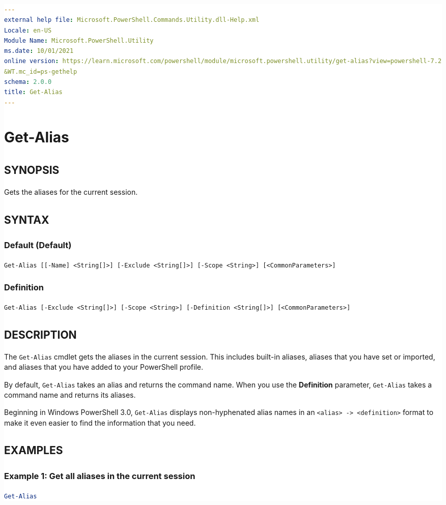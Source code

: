 ```yaml
---
external help file: Microsoft.PowerShell.Commands.Utility.dll-Help.xml
Locale: en-US
Module Name: Microsoft.PowerShell.Utility
ms.date: 10/01/2021
online version: https://learn.microsoft.com/powershell/module/microsoft.powershell.utility/get-alias?view=powershell-7.2&WT.mc_id=ps-gethelp
schema: 2.0.0
title: Get-Alias
---
```

# Get-Alias

## SYNOPSIS
Gets the aliases for the current session.

## SYNTAX

### Default (Default)

```
Get-Alias [[-Name] <String[]>] [-Exclude <String[]>] [-Scope <String>] [<CommonParameters>]
```

### Definition

```
Get-Alias [-Exclude <String[]>] [-Scope <String>] [-Definition <String[]>] [<CommonParameters>]
```

## DESCRIPTION

The `Get-Alias` cmdlet gets the aliases in the current session. This includes built-in aliases,
aliases that you have set or imported, and aliases that you have added to your PowerShell profile.

By default, `Get-Alias` takes an alias and returns the command name. When you use the **Definition**
parameter, `Get-Alias` takes a command name and returns its aliases.

Beginning in Windows PowerShell 3.0, `Get-Alias` displays non-hyphenated alias names in an
`<alias> -> <definition>` format to make it even easier to find the information that you need.

## EXAMPLES

### Example 1: Get all aliases in the current session

```powershell
Get-Alias
```
